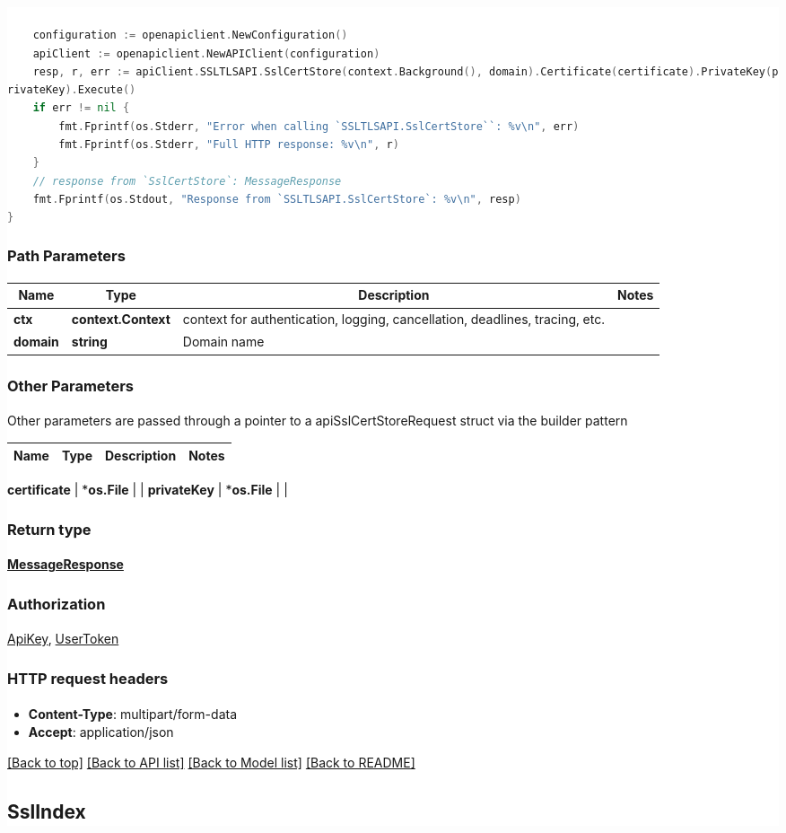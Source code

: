 ```go

	configuration := openapiclient.NewConfiguration()
	apiClient := openapiclient.NewAPIClient(configuration)
	resp, r, err := apiClient.SSLTLSAPI.SslCertStore(context.Background(), domain).Certificate(certificate).PrivateKey(privateKey).Execute()
	if err != nil {
		fmt.Fprintf(os.Stderr, "Error when calling `SSLTLSAPI.SslCertStore``: %v\n", err)
		fmt.Fprintf(os.Stderr, "Full HTTP response: %v\n", r)
	}
	// response from `SslCertStore`: MessageResponse
	fmt.Fprintf(os.Stdout, "Response from `SSLTLSAPI.SslCertStore`: %v\n", resp)
}
```

### Path Parameters


Name | Type | Description  | Notes
------------- | ------------- | ------------- | -------------
**ctx** | **context.Context** | context for authentication, logging, cancellation, deadlines, tracing, etc.
**domain** | **string** | Domain name | 

### Other Parameters

Other parameters are passed through a pointer to a apiSslCertStoreRequest struct via the builder pattern


Name | Type | Description  | Notes
------------- | ------------- | ------------- | -------------

 **certificate** | ***os.File** |  | 
 **privateKey** | ***os.File** |  | 

### Return type

[**MessageResponse**](MessageResponse.md)

### Authorization

[ApiKey](../README.md#ApiKey), [UserToken](../README.md#UserToken)

### HTTP request headers

- **Content-Type**: multipart/form-data
- **Accept**: application/json

[[Back to top]](#) [[Back to API list]](../README.md#documentation-for-api-endpoints)
[[Back to Model list]](../README.md#documentation-for-models)
[[Back to README]](../README.md)


## SslIndex
